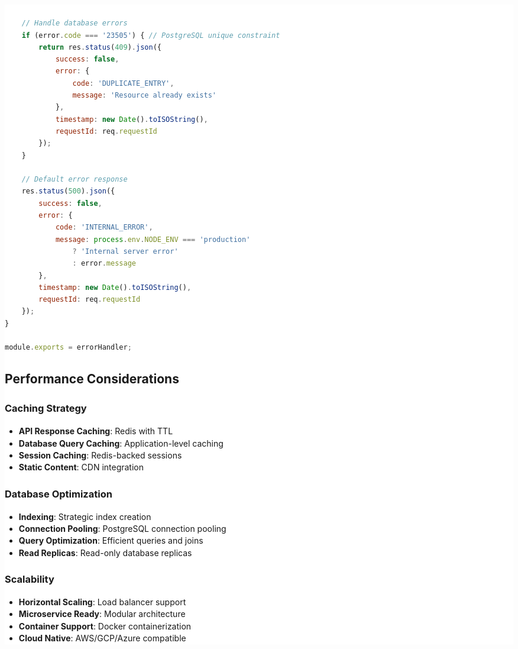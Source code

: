 ```javascript

    // Handle database errors
    if (error.code === '23505') { // PostgreSQL unique constraint
        return res.status(409).json({
            success: false,
            error: {
                code: 'DUPLICATE_ENTRY',
                message: 'Resource already exists'
            },
            timestamp: new Date().toISOString(),
            requestId: req.requestId
        });
    }

    // Default error response
    res.status(500).json({
        success: false,
        error: {
            code: 'INTERNAL_ERROR',
            message: process.env.NODE_ENV === 'production'
                ? 'Internal server error'
                : error.message
        },
        timestamp: new Date().toISOString(),
        requestId: req.requestId
    });
}

module.exports = errorHandler;
```

## Performance Considerations

### Caching Strategy
- **API Response Caching**: Redis with TTL
- **Database Query Caching**: Application-level caching
- **Session Caching**: Redis-backed sessions
- **Static Content**: CDN integration

### Database Optimization
- **Indexing**: Strategic index creation
- **Connection Pooling**: PostgreSQL connection pooling
- **Query Optimization**: Efficient queries and joins
- **Read Replicas**: Read-only database replicas

### Scalability
- **Horizontal Scaling**: Load balancer support
- **Microservice Ready**: Modular architecture
- **Container Support**: Docker containerization
- **Cloud Native**: AWS/GCP/Azure compatible
